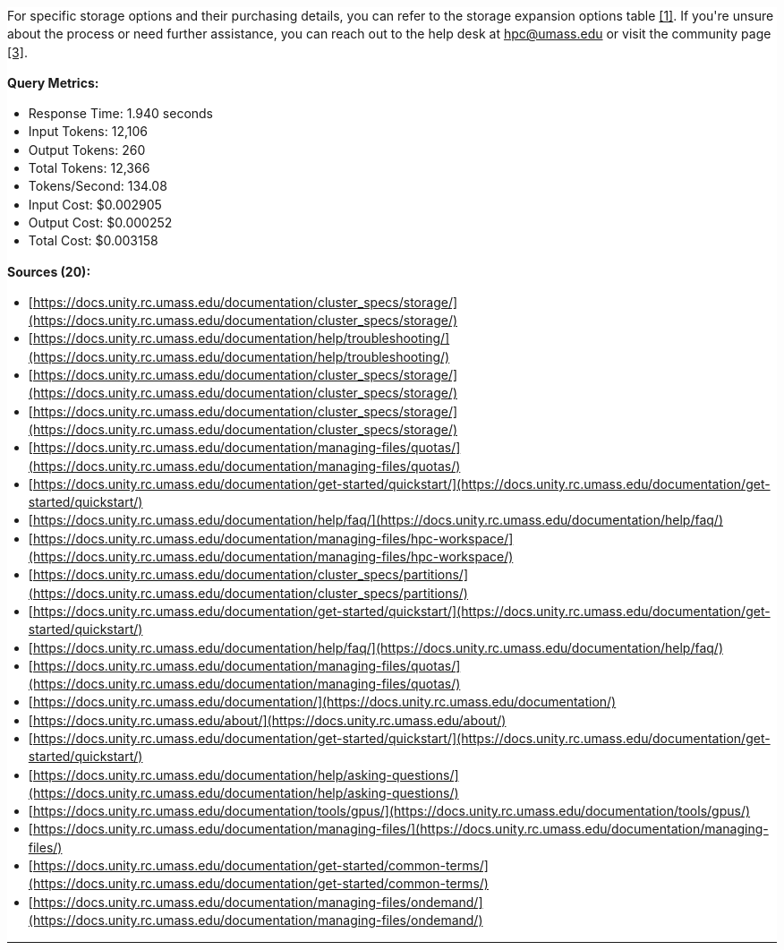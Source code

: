 For specific storage options and their purchasing details, you can refer to the storage expansion options table [[1]](https://docs.unity.rc.umass.edu/documentation/cluster_specs/storage/). If you're unsure about the process or need further assistance, you can reach out to the help desk at hpc@umass.edu or visit the community page [[3]](https://docs.unity.rc.umass.edu/documentation/cluster_specs/storage/).

**Query Metrics:**
- Response Time: 1.940 seconds
- Input Tokens: 12,106
- Output Tokens: 260
- Total Tokens: 12,366
- Tokens/Second: 134.08
- Input Cost: $0.002905
- Output Cost: $0.000252
- Total Cost: $0.003158

**Sources (20):**
- [https://docs.unity.rc.umass.edu/documentation/cluster_specs/storage/](https://docs.unity.rc.umass.edu/documentation/cluster_specs/storage/)
- [https://docs.unity.rc.umass.edu/documentation/help/troubleshooting/](https://docs.unity.rc.umass.edu/documentation/help/troubleshooting/)
- [https://docs.unity.rc.umass.edu/documentation/cluster_specs/storage/](https://docs.unity.rc.umass.edu/documentation/cluster_specs/storage/)
- [https://docs.unity.rc.umass.edu/documentation/cluster_specs/storage/](https://docs.unity.rc.umass.edu/documentation/cluster_specs/storage/)
- [https://docs.unity.rc.umass.edu/documentation/managing-files/quotas/](https://docs.unity.rc.umass.edu/documentation/managing-files/quotas/)
- [https://docs.unity.rc.umass.edu/documentation/get-started/quickstart/](https://docs.unity.rc.umass.edu/documentation/get-started/quickstart/)
- [https://docs.unity.rc.umass.edu/documentation/help/faq/](https://docs.unity.rc.umass.edu/documentation/help/faq/)
- [https://docs.unity.rc.umass.edu/documentation/managing-files/hpc-workspace/](https://docs.unity.rc.umass.edu/documentation/managing-files/hpc-workspace/)
- [https://docs.unity.rc.umass.edu/documentation/cluster_specs/partitions/](https://docs.unity.rc.umass.edu/documentation/cluster_specs/partitions/)
- [https://docs.unity.rc.umass.edu/documentation/get-started/quickstart/](https://docs.unity.rc.umass.edu/documentation/get-started/quickstart/)
- [https://docs.unity.rc.umass.edu/documentation/help/faq/](https://docs.unity.rc.umass.edu/documentation/help/faq/)
- [https://docs.unity.rc.umass.edu/documentation/managing-files/quotas/](https://docs.unity.rc.umass.edu/documentation/managing-files/quotas/)
- [https://docs.unity.rc.umass.edu/documentation/](https://docs.unity.rc.umass.edu/documentation/)
- [https://docs.unity.rc.umass.edu/about/](https://docs.unity.rc.umass.edu/about/)
- [https://docs.unity.rc.umass.edu/documentation/get-started/quickstart/](https://docs.unity.rc.umass.edu/documentation/get-started/quickstart/)
- [https://docs.unity.rc.umass.edu/documentation/help/asking-questions/](https://docs.unity.rc.umass.edu/documentation/help/asking-questions/)
- [https://docs.unity.rc.umass.edu/documentation/tools/gpus/](https://docs.unity.rc.umass.edu/documentation/tools/gpus/)
- [https://docs.unity.rc.umass.edu/documentation/managing-files/](https://docs.unity.rc.umass.edu/documentation/managing-files/)
- [https://docs.unity.rc.umass.edu/documentation/get-started/common-terms/](https://docs.unity.rc.umass.edu/documentation/get-started/common-terms/)
- [https://docs.unity.rc.umass.edu/documentation/managing-files/ondemand/](https://docs.unity.rc.umass.edu/documentation/managing-files/ondemand/)

---